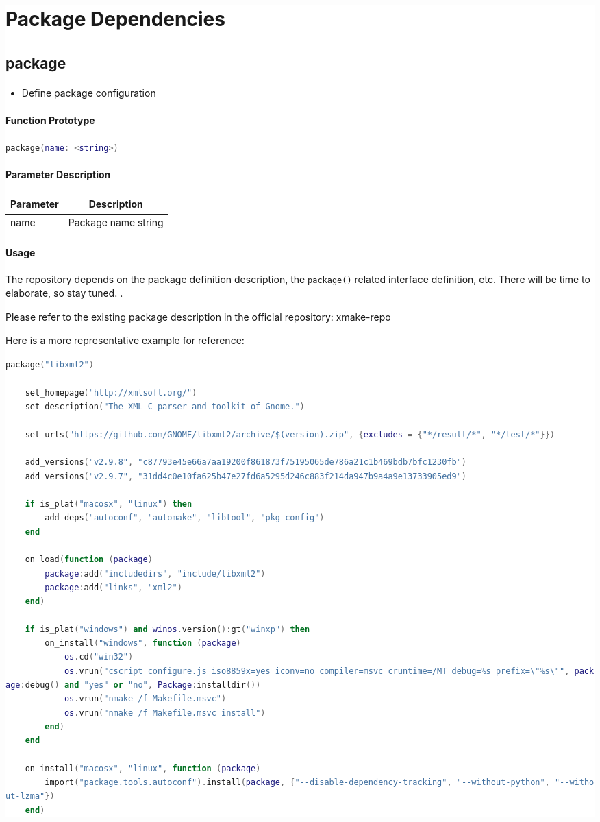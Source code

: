 # Package Dependencies

## package

- Define package configuration

#### Function Prototype

```lua
package(name: <string>)
```

#### Parameter Description

| Parameter | Description |
|-----------|-------------|
| name | Package name string |

#### Usage

The repository depends on the package definition description, the `package()` related interface definition, etc. There will be time to elaborate, so stay tuned. .

Please refer to the existing package description in the official repository: [xmake-repo](https://github.com/xmake-io/xmake-repo)

Here is a more representative example for reference:

```lua
package("libxml2")

    set_homepage("http://xmlsoft.org/")
    set_description("The XML C parser and toolkit of Gnome.")

    set_urls("https://github.com/GNOME/libxml2/archive/$(version).zip", {excludes = {"*/result/*", "*/test/*"}})

    add_versions("v2.9.8", "c87793e45e66a7aa19200f861873f75195065de786a21c1b469bdb7bfc1230fb")
    add_versions("v2.9.7", "31dd4c0e10fa625b47e27fd6a5295d246c883f214da947b9a4a9e13733905ed9")

    if is_plat("macosx", "linux") then
        add_deps("autoconf", "automake", "libtool", "pkg-config")
    end

    on_load(function (package)
        package:add("includedirs", "include/libxml2")
        package:add("links", "xml2")
    end)

    if is_plat("windows") and winos.version():gt("winxp") then
        on_install("windows", function (package)
            os.cd("win32")
            os.vrun("cscript configure.js iso8859x=yes iconv=no compiler=msvc cruntime=/MT debug=%s prefix=\"%s\"", package:debug() and "yes" or "no", Package:installdir())
            os.vrun("nmake /f Makefile.msvc")
            os.vrun("nmake /f Makefile.msvc install")
        end)
    end

    on_install("macosx", "linux", function (package)
        import("package.tools.autoconf").install(package, {"--disable-dependency-tracking", "--without-python", "--without-lzma"})
    end)
```
